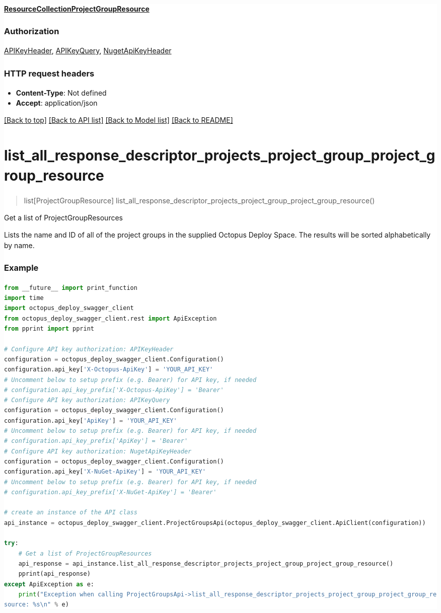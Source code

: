 [**ResourceCollectionProjectGroupResource**](ResourceCollectionProjectGroupResource.md)

### Authorization

[APIKeyHeader](../README.md#APIKeyHeader), [APIKeyQuery](../README.md#APIKeyQuery), [NugetApiKeyHeader](../README.md#NugetApiKeyHeader)

### HTTP request headers

 - **Content-Type**: Not defined
 - **Accept**: application/json

[[Back to top]](#) [[Back to API list]](../README.md#documentation-for-api-endpoints) [[Back to Model list]](../README.md#documentation-for-models) [[Back to README]](../README.md)

# **list_all_response_descriptor_projects_project_group_project_group_resource**
> list[ProjectGroupResource] list_all_response_descriptor_projects_project_group_project_group_resource()

Get a list of ProjectGroupResources

Lists the name and ID of all of the project groups in the supplied Octopus Deploy Space. The results will be sorted alphabetically by name.

### Example
```python
from __future__ import print_function
import time
import octopus_deploy_swagger_client
from octopus_deploy_swagger_client.rest import ApiException
from pprint import pprint

# Configure API key authorization: APIKeyHeader
configuration = octopus_deploy_swagger_client.Configuration()
configuration.api_key['X-Octopus-ApiKey'] = 'YOUR_API_KEY'
# Uncomment below to setup prefix (e.g. Bearer) for API key, if needed
# configuration.api_key_prefix['X-Octopus-ApiKey'] = 'Bearer'
# Configure API key authorization: APIKeyQuery
configuration = octopus_deploy_swagger_client.Configuration()
configuration.api_key['ApiKey'] = 'YOUR_API_KEY'
# Uncomment below to setup prefix (e.g. Bearer) for API key, if needed
# configuration.api_key_prefix['ApiKey'] = 'Bearer'
# Configure API key authorization: NugetApiKeyHeader
configuration = octopus_deploy_swagger_client.Configuration()
configuration.api_key['X-NuGet-ApiKey'] = 'YOUR_API_KEY'
# Uncomment below to setup prefix (e.g. Bearer) for API key, if needed
# configuration.api_key_prefix['X-NuGet-ApiKey'] = 'Bearer'

# create an instance of the API class
api_instance = octopus_deploy_swagger_client.ProjectGroupsApi(octopus_deploy_swagger_client.ApiClient(configuration))

try:
    # Get a list of ProjectGroupResources
    api_response = api_instance.list_all_response_descriptor_projects_project_group_project_group_resource()
    pprint(api_response)
except ApiException as e:
    print("Exception when calling ProjectGroupsApi->list_all_response_descriptor_projects_project_group_project_group_resource: %s\n" % e)
```
